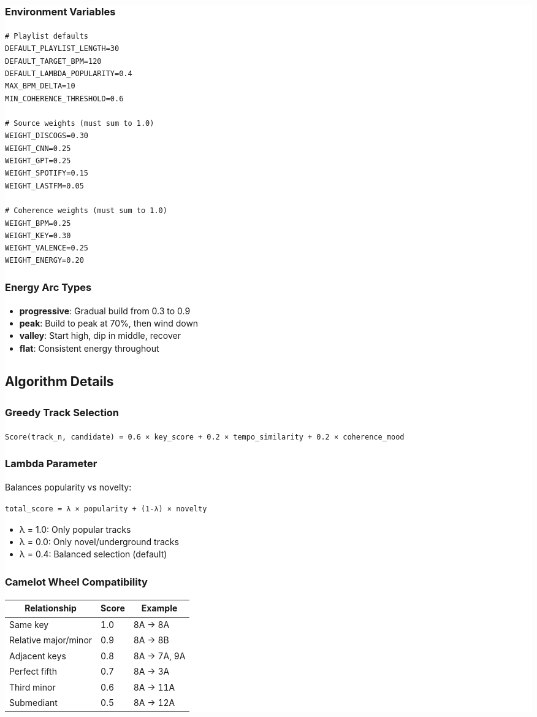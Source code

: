 ### Environment Variables
```env
# Playlist defaults
DEFAULT_PLAYLIST_LENGTH=30
DEFAULT_TARGET_BPM=120
DEFAULT_LAMBDA_POPULARITY=0.4
MAX_BPM_DELTA=10
MIN_COHERENCE_THRESHOLD=0.6

# Source weights (must sum to 1.0)
WEIGHT_DISCOGS=0.30
WEIGHT_CNN=0.25
WEIGHT_GPT=0.25
WEIGHT_SPOTIFY=0.15
WEIGHT_LASTFM=0.05

# Coherence weights (must sum to 1.0)
WEIGHT_BPM=0.25
WEIGHT_KEY=0.30
WEIGHT_VALENCE=0.25
WEIGHT_ENERGY=0.20
```

### Energy Arc Types
- **progressive**: Gradual build from 0.3 to 0.9
- **peak**: Build to peak at 70%, then wind down
- **valley**: Start high, dip in middle, recover
- **flat**: Consistent energy throughout

## Algorithm Details

### Greedy Track Selection
```
Score(track_n, candidate) = 0.6 × key_score + 0.2 × tempo_similarity + 0.2 × coherence_mood
```

### Lambda Parameter
Balances popularity vs novelty:
```
total_score = λ × popularity + (1-λ) × novelty
```
- λ = 1.0: Only popular tracks
- λ = 0.0: Only novel/underground tracks
- λ = 0.4: Balanced selection (default)

### Camelot Wheel Compatibility
| Relationship | Score | Example |
|-------------|-------|---------|
| Same key | 1.0 | 8A → 8A |
| Relative major/minor | 0.9 | 8A → 8B |
| Adjacent keys | 0.8 | 8A → 7A, 9A |
| Perfect fifth | 0.7 | 8A → 3A |
| Third minor | 0.6 | 8A → 11A |
| Submediant | 0.5 | 8A → 12A |
